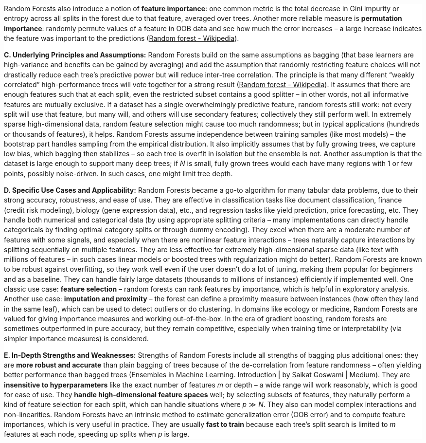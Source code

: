 Random Forests also introduce a notion of **feature importance**: one common metric is the total decrease in Gini impurity or entropy across all splits in the forest due to that feature, averaged over trees. Another more reliable measure is **permutation importance**: randomly permute values of a feature in OOB data and see how much the error increases – a large increase indicates the feature was important to the predictions ([Random forest - Wikipedia](https://en.wikipedia.org/wiki/Random_forest#:~:text=1.%20Using%20out,Measuring%20variable%20importance%20through%20permutation)).

**C. Underlying Principles and Assumptions:** Random Forests build on the same assumptions as bagging (that base learners are high-variance and benefits can be gained by averaging) and add the assumption that randomly restricting feature choices will not drastically reduce each tree’s predictive power but will reduce inter-tree correlation. The principle is that many different “weakly correlated” high-performance trees will vote together for a strong result ([Random forest - Wikipedia](https://en.wikipedia.org/wiki/Random_forest#:~:text=In%20particular%2C%20trees%20that%20are,performance%20in%20the%20final%20model)). It assumes that there are enough features such that at each split, even the restricted subset contains a good splitter – in other words, not all informative features are mutually exclusive. If a dataset has a single overwhelmingly predictive feature, random forests still work: not every split will use that feature, but many will, and others will use secondary features; collectively they still perform well. In extremely sparse high-dimensional data, random feature selection might cause too much randomness; but in typical applications (hundreds or thousands of features), it helps. Random Forests assume independence between training samples (like most models) – the bootstrap part handles sampling from the empirical distribution. It also implicitly assumes that by fully growing trees, we capture low bias, which bagging then stabilizes – so each tree is overfit in isolation but the ensemble is not. Another assumption is that the dataset is large enough to support many deep trees; if $N$ is small, fully grown trees would each have many regions with 1 or few points, possibly noise-driven. In such cases, one might limit tree depth. 

**D. Specific Use Cases and Applicability:** Random Forests became a go-to algorithm for many tabular data problems, due to their strong accuracy, robustness, and ease of use. They are effective in classification tasks like document classification, finance (credit risk modeling), biology (gene expression data), etc., and regression tasks like yield prediction, price forecasting, etc. They handle both numerical and categorical data (by using appropriate splitting criteria – many implementations can directly handle categoricals by finding optimal category splits or through dummy encoding). They excel when there are a moderate number of features with some signals, and especially when there are nonlinear feature interactions – trees naturally capture interactions by splitting sequentially on multiple features. They are less effective for extremely high-dimensional sparse data (like text with millions of features – in such cases linear models or boosted trees with regularization might do better). Random Forests are known to be robust against overfitting, so they work well even if the user doesn’t do a lot of tuning, making them popular for beginners and as a baseline. They can handle fairly large datasets (thousands to millions of instances) efficiently if implemented well. One classic use case: **feature selection** – random forests can rank features by importance, which is helpful in exploratory analysis. Another use case: **imputation and proximity** – the forest can define a proximity measure between instances (how often they land in the same leaf), which can be used to detect outliers or do clustering. In domains like ecology or medicine, Random Forests are valued for giving importance measures and working out-of-the-box. In the era of gradient boosting, random forests are sometimes outperformed in pure accuracy, but they remain competitive, especially when training time or interpretability (via simpler importance measures) is considered.

**E. In-Depth Strengths and Weaknesses:** Strengths of Random Forests include all strengths of bagging plus additional ones: they are **more robust and accurate** than plain bagging of trees because of the de-correlation from feature randomness – often yielding better performance than bagged trees ([Ensembles in Machine Learning. Introduction | by Saikat Goswami | Medium](https://medium.com/@jeet666goswami/ensembles-in-machine-learning-bf2b1d34950#:~:text=,Decision%20Trees%20as%20Base%20Learners)). They are **insensitive to hyperparameters** like the exact number of features $m$ or depth – a wide range will work reasonably, which is good for ease of use. They **handle high-dimensional feature spaces** well; by selecting subsets of features, they naturally perform a kind of feature selection for each split, which can handle situations where $p \gg N$. They also can model complex interactions and non-linearities. Random Forests have an intrinsic method to estimate generalization error (OOB error) and to compute feature importances, which is very useful in practice. They are usually **fast to train** because each tree’s split search is limited to $m$ features at each node, speeding up splits when $p$ is large.
